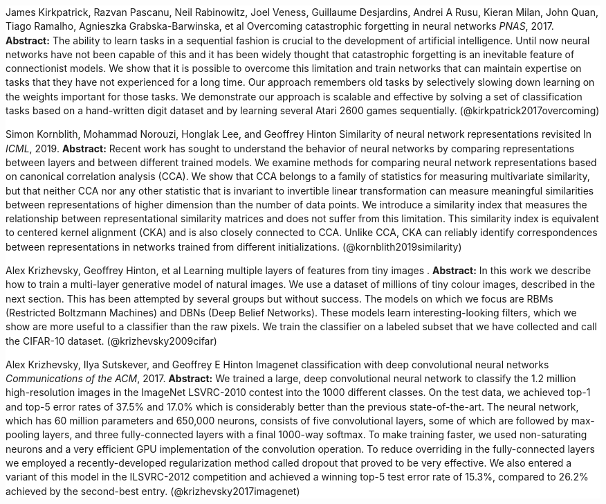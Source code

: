 James Kirkpatrick, Razvan Pascanu, Neil Rabinowitz, Joel Veness, Guillaume Desjardins, Andrei A Rusu, Kieran Milan, John Quan, Tiago Ramalho, Agnieszka Grabska-Barwinska, et al Overcoming catastrophic forgetting in neural networks *PNAS*, 2017. **Abstract:** The ability to learn tasks in a sequential fashion is crucial to the development of artificial intelligence. Until now neural networks have not been capable of this and it has been widely thought that catastrophic forgetting is an inevitable feature of connectionist models. We show that it is possible to overcome this limitation and train networks that can maintain expertise on tasks that they have not experienced for a long time. Our approach remembers old tasks by selectively slowing down learning on the weights important for those tasks. We demonstrate our approach is scalable and effective by solving a set of classification tasks based on a hand-written digit dataset and by learning several Atari 2600 games sequentially. (@kirkpatrick2017overcoming)

Simon Kornblith, Mohammad Norouzi, Honglak Lee, and Geoffrey Hinton Similarity of neural network representations revisited In *ICML*, 2019. **Abstract:** Recent work has sought to understand the behavior of neural networks by comparing representations between layers and between different trained models. We examine methods for comparing neural network representations based on canonical correlation analysis (CCA). We show that CCA belongs to a family of statistics for measuring multivariate similarity, but that neither CCA nor any other statistic that is invariant to invertible linear transformation can measure meaningful similarities between representations of higher dimension than the number of data points. We introduce a similarity index that measures the relationship between representational similarity matrices and does not suffer from this limitation. This similarity index is equivalent to centered kernel alignment (CKA) and is also closely connected to CCA. Unlike CCA, CKA can reliably identify correspondences between representations in networks trained from different initializations. (@kornblith2019similarity)

Alex Krizhevsky, Geoffrey Hinton, et al Learning multiple layers of features from tiny images . **Abstract:** In this work we describe how to train a multi-layer generative model of natural images. We use a dataset of millions of tiny colour images, described in the next section. This has been attempted by several groups but without success. The models on which we focus are RBMs (Restricted Boltzmann Machines) and DBNs (Deep Belief Networks). These models learn interesting-looking filters, which we show are more useful to a classifier than the raw pixels. We train the classifier on a labeled subset that we have collected and call the CIFAR-10 dataset. (@krizhevsky2009cifar)

Alex Krizhevsky, Ilya Sutskever, and Geoffrey E Hinton Imagenet classification with deep convolutional neural networks *Communications of the ACM*, 2017. **Abstract:** We trained a large, deep convolutional neural network to classify the 1.2 million high-resolution images in the ImageNet LSVRC-2010 contest into the 1000 different classes. On the test data, we achieved top-1 and top-5 error rates of 37.5% and 17.0% which is considerably better than the previous state-of-the-art. The neural network, which has 60 million parameters and 650,000 neurons, consists of five convolutional layers, some of which are followed by max-pooling layers, and three fully-connected layers with a final 1000-way softmax. To make training faster, we used non-saturating neurons and a very efficient GPU implementation of the convolution operation. To reduce overriding in the fully-connected layers we employed a recently-developed regularization method called dropout that proved to be very effective. We also entered a variant of this model in the ILSVRC-2012 competition and achieved a winning top-5 test error rate of 15.3%, compared to 26.2% achieved by the second-best entry. (@krizhevsky2017imagenet)
